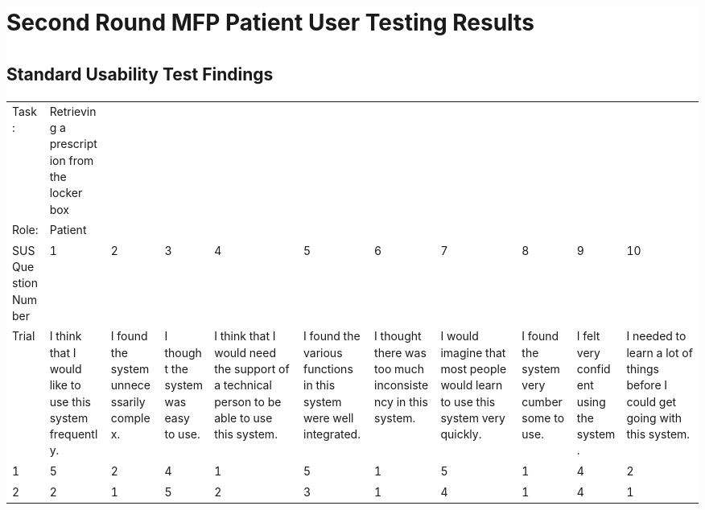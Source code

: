 # Second Round MFP Patient User Testing Results

## Standard Usability Test Findings

|                                                                                            |                                                          |                                           |                                       |                                                                                            |                                                                    |                                                            |                                                                               |                                            |                                         |                                                                              |
| ------------------------------------------------------------------------------------------ | -------------------------------------------------------- | ----------------------------------------- | ------------------------------------- | ------------------------------------------------------------------------------------------ | ------------------------------------------------------------------ | ---------------------------------------------------------- | ----------------------------------------------------------------------------- | ------------------------------------------ | --------------------------------------- | ---------------------------------------------------------------------------- |
| Task:                                                                                      | Retrieving a prescription from the locker box            |                                           |                                       |                                                                                            |                                                                    |                                                            |                                                                               |                                            |                                         |                                                                              |
| Role:                                                                                      | Patient                                                  |                                           |                                       |                                                                                            |                                                                    |                                                            |                                                                               |                                            |                                         |                                                                              |
| SUS Question Number                                                                        | 1                                                        | 2                                         | 3                                     | 4                                                                                          | 5                                                                  | 6                                                          | 7                                                                             | 8                                          | 9                                       | 10                                                                           |
| Trial                                                                                      | I think that I would like to use this system frequently. | I found the system unnecessarily complex. | I thought the system was easy to use. | I think that I would need the support of a technical person to be able to use this system. | I found the various functions in this system were well integrated. | I thought there was too much inconsistency in this system. | I would imagine that most people would learn to use this system very quickly. | I found the system very cumbersome to use. | I felt very confident using the system. | I needed to learn a lot of things before I could get going with this system. |
| 1                                                                                          | 5                                                        | 2                                         | 4                                     | 1                                                                                          | 5                                                                  | 1                                                          | 5                                                                             | 1                                          | 4                                       | 2                                                                            |
| 2                                                                                          | 2                                                        | 1                                         | 5                                     | 2                                                                                          | 3                                                                  | 1                                                          | 4                                                                             | 1                                          | 4                                       | 1                                                                            |